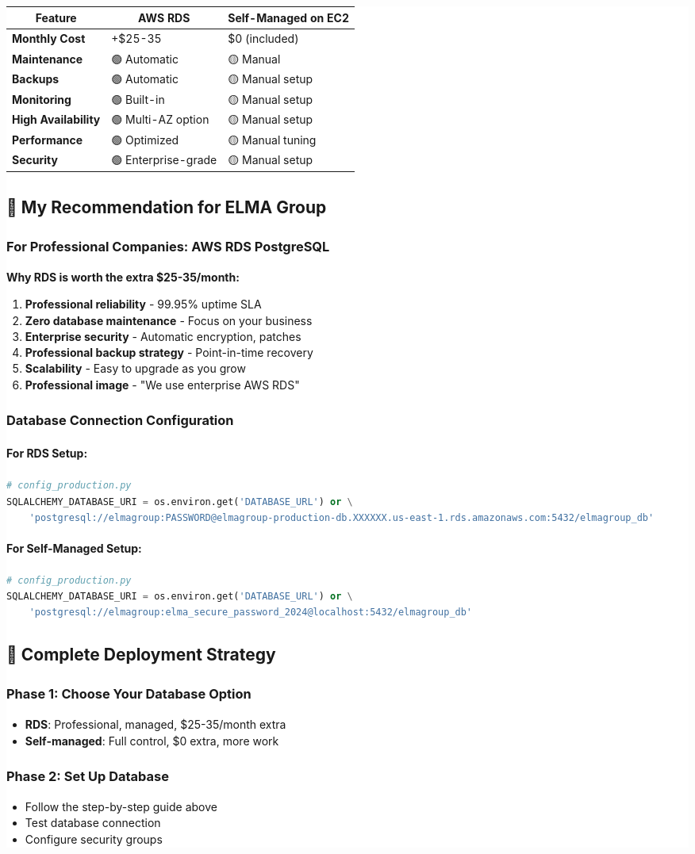 | Feature | AWS RDS | Self-Managed on EC2 |
|---------|---------|---------------------|
| **Monthly Cost** | +$25-35 | $0 (included) |
| **Maintenance** | 🟢 Automatic | 🟡 Manual |
| **Backups** | 🟢 Automatic | 🟡 Manual setup |
| **Monitoring** | 🟢 Built-in | 🟡 Manual setup |
| **High Availability** | 🟢 Multi-AZ option | 🟡 Manual setup |
| **Performance** | 🟢 Optimized | 🟡 Manual tuning |
| **Security** | 🟢 Enterprise-grade | 🟡 Manual setup |

## 🎯 **My Recommendation for ELMA Group**

### **For Professional Companies: AWS RDS PostgreSQL**

**Why RDS is worth the extra $25-35/month:**
1. **Professional reliability** - 99.95% uptime SLA
2. **Zero database maintenance** - Focus on your business
3. **Enterprise security** - Automatic encryption, patches
4. **Professional backup strategy** - Point-in-time recovery
5. **Scalability** - Easy to upgrade as you grow
6. **Professional image** - "We use enterprise AWS RDS"

### **Database Connection Configuration**

#### **For RDS Setup:**
```python
# config_production.py
SQLALCHEMY_DATABASE_URI = os.environ.get('DATABASE_URL') or \
    'postgresql://elmagroup:PASSWORD@elmagroup-production-db.XXXXXX.us-east-1.rds.amazonaws.com:5432/elmagroup_db'
```

#### **For Self-Managed Setup:**
```python
# config_production.py  
SQLALCHEMY_DATABASE_URI = os.environ.get('DATABASE_URL') or \
    'postgresql://elmagroup:elma_secure_password_2024@localhost:5432/elmagroup_db'
```

## 🚀 **Complete Deployment Strategy**

### **Phase 1: Choose Your Database Option**
- **RDS**: Professional, managed, $25-35/month extra
- **Self-managed**: Full control, $0 extra, more work

### **Phase 2: Set Up Database**
- Follow the step-by-step guide above
- Test database connection
- Configure security groups
